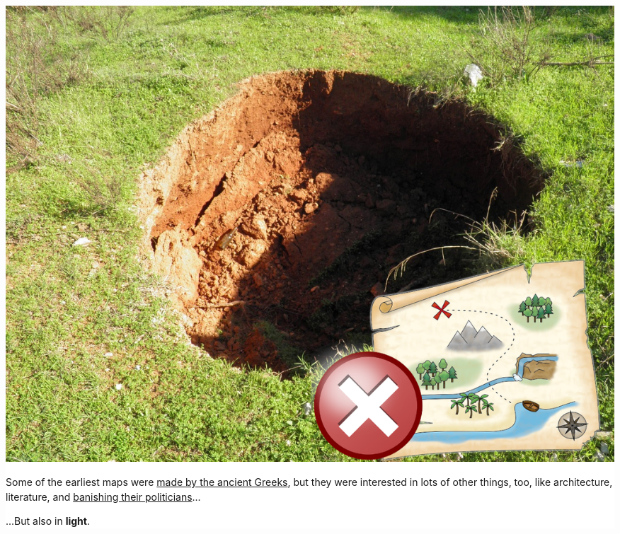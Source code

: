 ![A hole dug in the ground is empty](assets/posts/physics/quantum-mechanics/intro-to-quantum-mechanics/treasure-no.png)

Some of the earliest maps were [made by the ancient Greeks][greek-map], but they were interested in lots of other things, too, like architecture, literature, and [banishing their politicians][greek-banish]...

...But also in **light**.


[greek-map]: https://en.wikipedia.org/wiki/Anaximander#Cartography
[greek-banish]: https://www.smithsonianmag.com/history/ancient-athenians-voted-kick-politicians-out-if-enough-people-didnt-them-180976138/
[newton-apple]: assets/posts/physics/newtonian-mechanics/newtons-1st-law/falling_apple.jpg
[euler-list]: https://en.wikipedia.org/wiki/Leonhard_Euler#Contributions_to_mathematics_and_physics
[einstein-eqn]: assets/posts/physics/quantum-mechanics/intro-to-quantum-mechanics/einstein-e=mc2.jpg
[schro-cat]: assets/posts/physics/quantum-mechanics/intro-to-quantum-mechanics/cat-in-box.webp
[ref1]: physics/quantum-mechanics/intro-to-quantum-mechanics#ref1
[ref2]: physics/quantum-mechanics/intro-to-quantum-mechanics#ref2
[ref3]: physics/quantum-mechanics/intro-to-quantum-mechanics#ref3
[ref4]: physics/quantum-mechanics/intro-to-quantum-mechanics#ref4
[ref5]: physics/quantum-mechanics/intro-to-quantum-mechanics#ref5
[ref6]: physics/quantum-mechanics/intro-to-quantum-mechanics#ref6
[ref7]: physics/quantum-mechanics/intro-to-quantum-mechanics#ref7
[ref8]: physics/quantum-mechanics/intro-to-quantum-mechanics#ref8
[ref9]: physics/quantum-mechanics/intro-to-quantum-mechanics#ref9
[ref10]: physics/quantum-mechanics/intro-to-quantum-mechanics#ref10
[ref11]: physics/quantum-mechanics/intro-to-quantum-mechanics#ref11
[ref12]: physics/quantum-mechanics/intro-to-quantum-mechanics#ref12
[ref13]: physics/quantum-mechanics/intro-to-quantum-mechanics#ref13
[ref14]: physics/quantum-mechanics/intro-to-quantum-mechanics#ref14
[ref15]: physics/quantum-mechanics/intro-to-quantum-mechanics#ref15
[ref16]: physics/quantum-mechanics/intro-to-quantum-mechanics#ref16
[ref17]: physics/quantum-mechanics/intro-to-quantum-mechanics#ref17
[ref18]: physics/quantum-mechanics/intro-to-quantum-mechanics#ref18
[ref19]: physics/quantum-mechanics/intro-to-quantum-mechanics#ref19
[ref20]: physics/quantum-mechanics/intro-to-quantum-mechanics#ref20
[ref21]: physics/quantum-mechanics/intro-to-quantum-mechanics#ref21
[ref22]: physics/quantum-mechanics/intro-to-quantum-mechanics#ref22
[ref23]: physics/quantum-mechanics/intro-to-quantum-mechanics#ref23
[ref24]: physics/quantum-mechanics/intro-to-quantum-mechanics#ref24
[ref25]: physics/quantum-mechanics/intro-to-quantum-mechanics#ref25
[ref26]: physics/quantum-mechanics/intro-to-quantum-mechanics#ref26
[ref27]: physics/quantum-mechanics/intro-to-quantum-mechanics#ref27
[ref28]: physics/quantum-mechanics/intro-to-quantum-mechanics#ref28
[ref29]: physics/quantum-mechanics/intro-to-quantum-mechanics#ref29
[ref30]: physics/quantum-mechanics/intro-to-quantum-mechanics#ref30
[ref31]: physics/quantum-mechanics/intro-to-quantum-mechanics#ref31
[ref32]: physics/quantum-mechanics/intro-to-quantum-mechanics#ref32
[ref33]: physics/quantum-mechanics/intro-to-quantum-mechanics#ref33